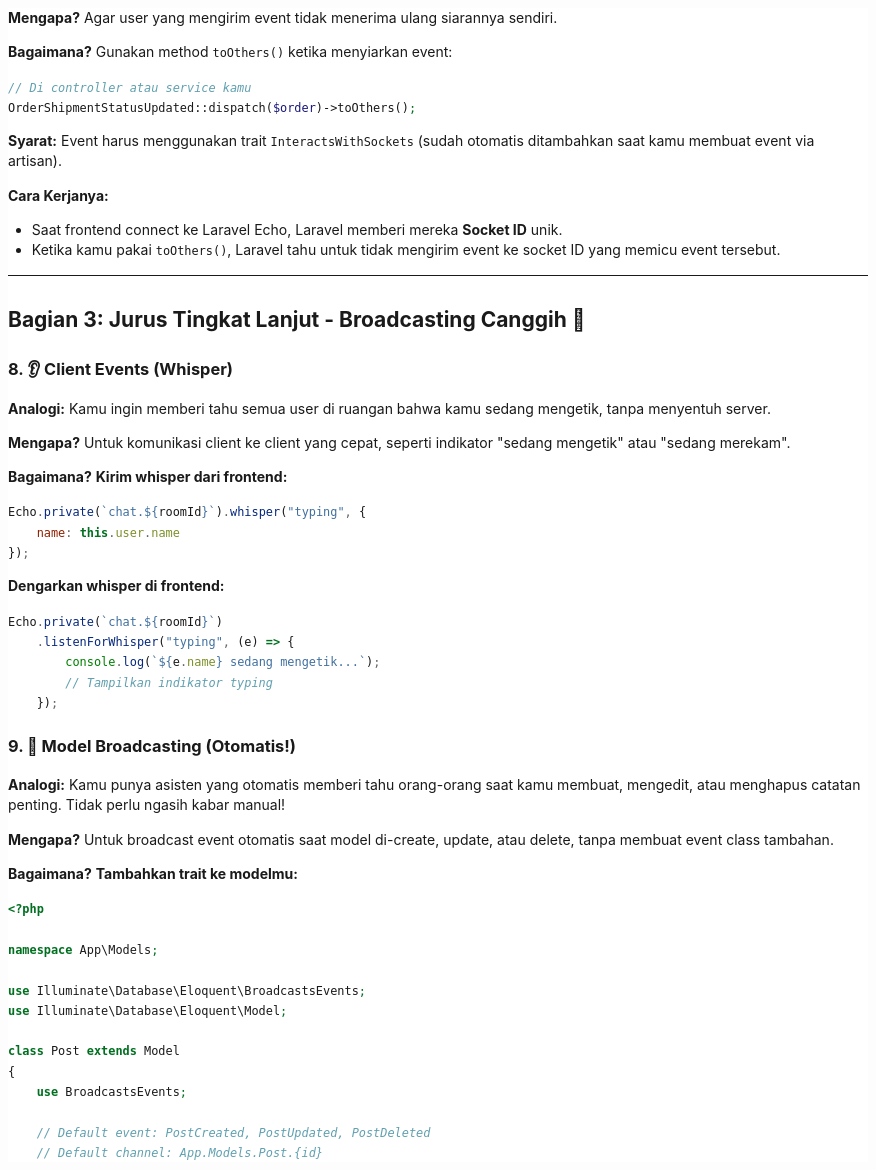 **Mengapa?** Agar user yang mengirim event tidak menerima ulang siarannya sendiri.

**Bagaimana?** Gunakan method `toOthers()` ketika menyiarkan event:
```php
// Di controller atau service kamu
OrderShipmentStatusUpdated::dispatch($order)->toOthers();
```

**Syarat:** Event harus menggunakan trait `InteractsWithSockets` (sudah otomatis ditambahkan saat kamu membuat event via artisan).

**Cara Kerjanya:**
- Saat frontend connect ke Laravel Echo, Laravel memberi mereka **Socket ID** unik.
- Ketika kamu pakai `toOthers()`, Laravel tahu untuk tidak mengirim event ke socket ID yang memicu event tersebut.

---

## Bagian 3: Jurus Tingkat Lanjut - Broadcasting Canggih 🚀

### 8. 👂 Client Events (Whisper)

**Analogi:** Kamu ingin memberi tahu semua user di ruangan bahwa kamu sedang mengetik, tanpa menyentuh server.

**Mengapa?** Untuk komunikasi client ke client yang cepat, seperti indikator "sedang mengetik" atau "sedang merekam".

**Bagaimana?**
**Kirim whisper dari frontend:**
```js
Echo.private(`chat.${roomId}`).whisper("typing", {
    name: this.user.name
});
```

**Dengarkan whisper di frontend:**
```js
Echo.private(`chat.${roomId}`)
    .listenForWhisper("typing", (e) => {
        console.log(`${e.name} sedang mengetik...`);
        // Tampilkan indikator typing
    });
```

### 9. 📝 Model Broadcasting (Otomatis!)

**Analogi:** Kamu punya asisten yang otomatis memberi tahu orang-orang saat kamu membuat, mengedit, atau menghapus catatan penting. Tidak perlu ngasih kabar manual!

**Mengapa?** Untuk broadcast event otomatis saat model di-create, update, atau delete, tanpa membuat event class tambahan.

**Bagaimana?**
**Tambahkan trait ke modelmu:**
```php
<?php

namespace App\Models;

use Illuminate\Database\Eloquent\BroadcastsEvents;
use Illuminate\Database\Eloquent\Model;

class Post extends Model
{
    use BroadcastsEvents;

    // Default event: PostCreated, PostUpdated, PostDeleted
    // Default channel: App.Models.Post.{id}
```